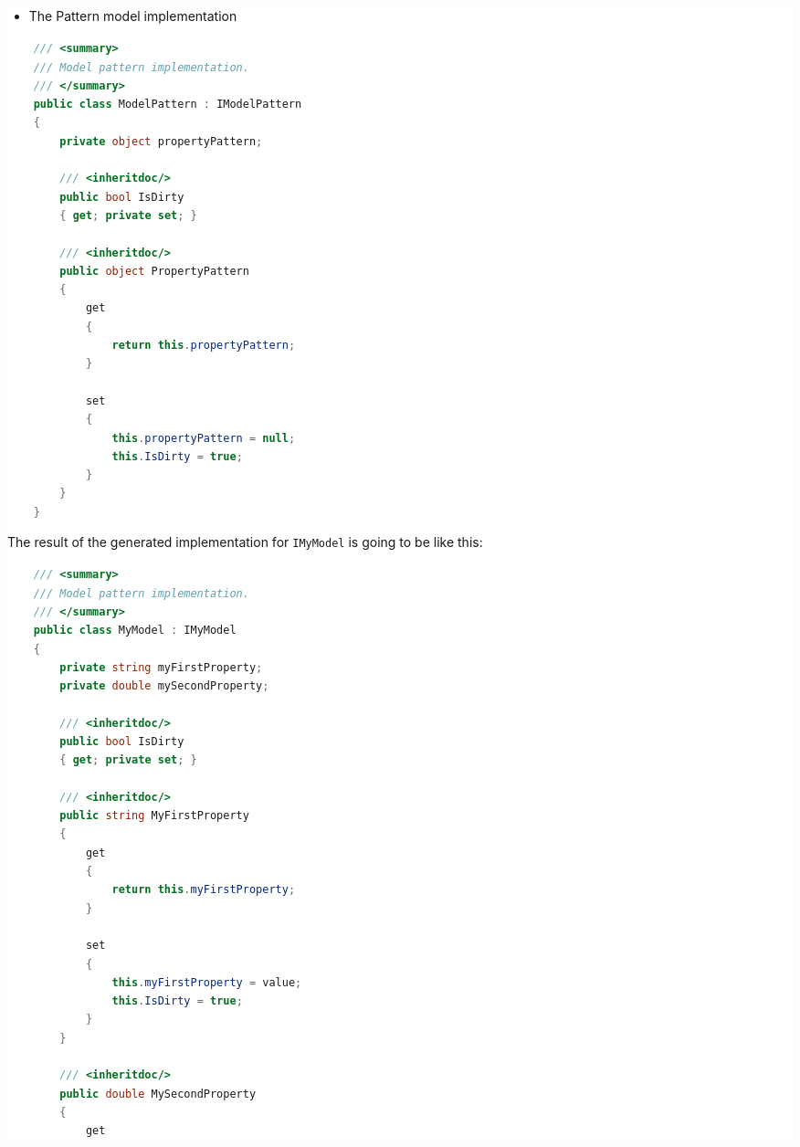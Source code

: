 * The Pattern model implementation

```csharp
    /// <summary>
    /// Model pattern implementation.
    /// </summary>
    public class ModelPattern : IModelPattern
    {
        private object propertyPattern;

        /// <inheritdoc/>
        public bool IsDirty
        { get; private set; }

        /// <inheritdoc/>
        public object PropertyPattern
        {
            get
            {
                return this.propertyPattern;
            }

            set
            {
                this.propertyPattern = null;
                this.IsDirty = true;
            }
        }
    }
```

The result of the generated implementation for `IMyModel` is going to be like this:

```csharp
    /// <summary>
    /// Model pattern implementation.
    /// </summary>
    public class MyModel : IMyModel
    {
        private string myFirstProperty;
        private double mySecondProperty;

        /// <inheritdoc/>
        public bool IsDirty
        { get; private set; }

        /// <inheritdoc/>
        public string MyFirstProperty
        {
            get
            {
                return this.myFirstProperty;
            }

            set
            {
                this.myFirstProperty = value;
                this.IsDirty = true;
            }
        }

        /// <inheritdoc/>
        public double MySecondProperty
        {
            get
```